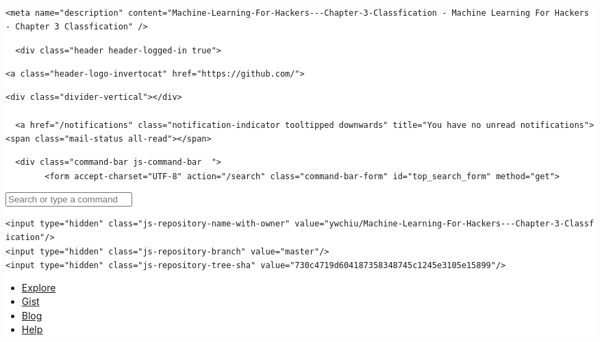     <meta name="description" content="Machine-Learning-For-Hackers---Chapter-3-Classfication - Machine Learning For Hackers - Chapter 3 Classfication" />

  <link href="https://github.com/ywchiu/Machine-Learning-For-Hackers---Chapter-3-Classfication/commits/master.atom" rel="alternate" title="Recent Commits to Machine-Learning-For-Hackers---Chapter-3-Classfication:master" type="application/atom+xml" />

  </head>


  <body class="logged_in page-blob windows vis-public env-production  ">
    <div id="wrapper">

      

      
      
      

      <div class="header header-logged-in true">
  <div class="container clearfix">

    <a class="header-logo-invertocat" href="https://github.com/">
  <span class="mega-icon mega-icon-invertocat"></span>
</a>

    <div class="divider-vertical"></div>

      <a href="/notifications" class="notification-indicator tooltipped downwards" title="You have no unread notifications">
    <span class="mail-status all-read"></span>
  </a>
  <div class="divider-vertical"></div>


      <div class="command-bar js-command-bar  ">
            <form accept-charset="UTF-8" action="/search" class="command-bar-form" id="top_search_form" method="get">
  <a href="/search/advanced" class="advanced-search-icon tooltipped downwards command-bar-search" id="advanced_search" title="Advanced search"><span class="mini-icon mini-icon-advanced-search "></span></a>

  <input type="text" data-hotkey="/ s" name="q" id="js-command-bar-field" placeholder="Search or type a command" tabindex="1" data-username="ywchiu" autocapitalize="off">

  <span class="mini-icon help tooltipped downwards" title="Show command bar help">
    <span class="mini-icon mini-icon-help"></span>
  </span>

  <input type="hidden" name="ref" value="cmdform">

    <input type="hidden" class="js-repository-name-with-owner" value="ywchiu/Machine-Learning-For-Hackers---Chapter-3-Classfication"/>
    <input type="hidden" class="js-repository-branch" value="master"/>
    <input type="hidden" class="js-repository-tree-sha" value="730c4719d604187358348745c1245e3105e15899"/>

  <div class="divider-vertical"></div>
</form>
        <ul class="top-nav">
            <li class="explore"><a href="https://github.com/explore">Explore</a></li>
            <li><a href="https://gist.github.com">Gist</a></li>
            <li><a href="/blog">Blog</a></li>
          <li><a href="http://help.github.com">Help</a></li>
        </ul>
      </div>
